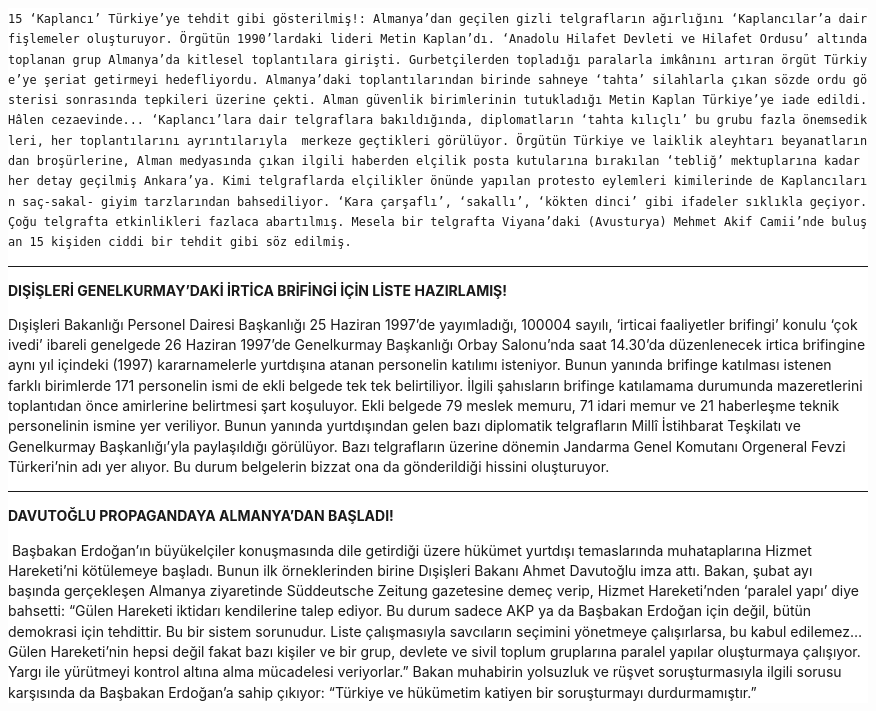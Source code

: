     15 ‘Kaplancı’ Türkiye’ye tehdit gibi gösterilmiş!: Almanya’dan geçilen gizli telgrafların ağırlığını ‘Kaplancılar’a dair fişlemeler oluşturuyor. Örgütün 1990’lardaki lideri Metin Kaplan’dı. ‘Anadolu Hilafet Devleti ve Hilafet Ordusu’ altında toplanan grup Almanya’da kitlesel toplantılara girişti. Gurbetçilerden topladığı paralarla imkânını artıran örgüt Türkiye’ye şeriat getirmeyi hedefliyordu. Almanya’daki toplantılarından birinde sahneye ‘tahta’ silahlarla çıkan sözde ordu gösterisi sonrasında tepkileri üzerine çekti. Alman güvenlik birimlerinin tutukladığı Metin Kaplan Türkiye’ye iade edildi. Hâlen cezaevinde... ‘Kaplancı’lara dair telgraflara bakıldığında, diplomatların ‘tahta kılıçlı’ bu grubu fazla önemsedikleri, her toplantılarını ayrıntılarıyla  merkeze geçtikleri görülüyor. Örgütün Türkiye ve laiklik aleyhtarı beyanatlarından broşürlerine, Alman medyasında çıkan ilgili haberden elçilik posta kutularına bırakılan ‘tebliğ’ mektuplarına kadar her detay geçilmiş Ankara’ya. Kimi telgraflarda elçilikler önünde yapılan protesto eylemleri kimilerinde de Kaplancıların saç-sakal- giyim tarzlarından bahsediliyor. ‘Kara çarşaflı’, ‘sakallı’, ‘kökten dinci’ gibi ifadeler sıklıkla geçiyor. Çoğu telgrafta etkinlikleri fazlaca abartılmış. Mesela bir telgrafta Viyana’daki (Avusturya) Mehmet Akif Camii’nde buluşan 15 kişiden ciddi bir tehdit gibi söz edilmiş.
   </p>
   <p>
   </p>
   <hr/>
   <p>
    <strong>
     DIŞİŞLERİ GENELKURMAY’DAKİ İRTİCA BRİFİNGİ İÇİN LİSTE HAZIRLAMIŞ!
    </strong>
   </p>
   <p>
    Dışişleri Bakanlığı Personel Dairesi Başkanlığı 25 Haziran 1997’de yayımladığı, 100004 sayılı, ‘irticai faaliyetler brifingi’ konulu ‘çok ivedi’ ibareli genelgede 26 Haziran 1997’de Genelkurmay Başkanlığı Orbay Salonu’nda saat 14.30’da düzenlenecek irtica brifingine aynı yıl içindeki (1997) kararnamelerle yurtdışına atanan personelin katılımı isteniyor. Bunun yanında brifinge katılması istenen farklı birimlerde 171 personelin ismi de ekli belgede tek tek belirtiliyor. İlgili şahısların brifinge katılamama durumunda mazeretlerini toplantıdan önce amirlerine belirtmesi şart koşuluyor. Ekli belgede 79 meslek memuru, 71 idari memur ve 21 haberleşme teknik personelinin ismine yer veriliyor. Bunun yanında yurtdışından gelen bazı diplomatik telgrafların Millî İstihbarat Teşkilatı ve Genelkurmay Başkanlığı’yla paylaşıldığı görülüyor. Bazı telgrafların üzerine dönemin Jandarma Genel Komutanı Orgeneral Fevzi Türkeri’nin adı yer alıyor. Bu durum belgelerin bizzat ona da gönderildiği hissini oluşturuyor.
   </p>
   <hr/>
   <p>
    <strong>
     DAVUTOĞLU PROPAGANDAYA ALMANYA’DAN BAŞLADI!
    </strong>
   </p>
   <p>
    <img alt="" height="351" src="http://web.archive.org/web/20140309054029im_/http://medya.aksiyon.com.tr/aksiyon/2014/02/24/fisleme-8.jpg"/>
    Başbakan Erdoğan’ın büyükelçiler konuşmasında dile getirdiği üzere hükümet yurtdışı temaslarında muhataplarına Hizmet Hareketi’ni kötülemeye başladı. Bunun ilk örneklerinden birine Dışişleri Bakanı Ahmet Davutoğlu imza attı. Bakan, şubat ayı başında gerçekleşen Almanya ziyaretinde Süddeutsche Zeitung gazetesine demeç verip, Hizmet Hareketi’nden ‘paralel yapı’ diye bahsetti: “Gülen Hareketi iktidarı kendilerine talep ediyor. Bu durum sadece AKP ya da Başbakan Erdoğan için değil, bütün demokrasi için tehdittir. Bu bir sistem sorunudur. Liste çalışmasıyla savcıların seçimini yönetmeye çalışırlarsa, bu kabul edilemez… Gülen Hareketi’nin hepsi değil fakat bazı kişiler ve bir grup, devlete ve sivil toplum gruplarına paralel yapılar oluşturmaya çalışıyor. Yargı ile yürütmeyi kontrol altına alma mücadelesi veriyorlar.” Bakan muhabirin yolsuzluk ve rüşvet soruşturmasıyla ilgili sorusu karşısında da Başbakan Erdoğan’a sahip çıkıyor: “Türkiye ve hükümetim katiyen bir soruşturmayı durdurmamıştır.”
   </p>
   <p>